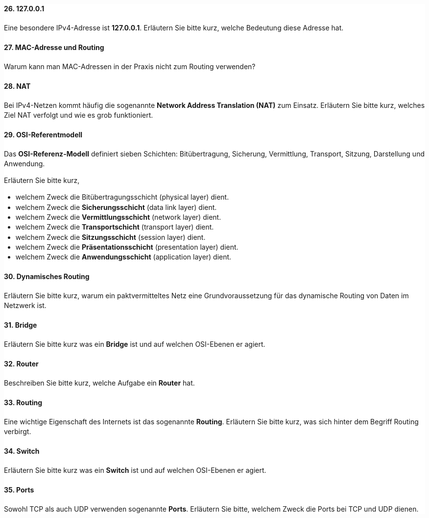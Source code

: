 
#### 26. 127.0.0.1
Eine besondere IPv4-Adresse ist __127.0.0.1__. Erläutern Sie bitte kurz, welche Bedeutung diese Adresse hat.


#### 27. MAC-Adresse und Routing
Warum kann man MAC-Adressen in der Praxis nicht zum Routing verwenden?


#### 28. NAT
Bei IPv4-Netzen kommt häufig die sogenannte __Network Address Translation (NAT)__ zum Einsatz. Erläutern Sie bitte kurz, welches Ziel NAT verfolgt und wie es grob funktioniert.


#### 29. OSI-Referentmodell
Das __OSI-Referenz-Modell__ definiert sieben Schichten: Bitübertragung, Sicherung, Vermittlung, Transport, Sitzung, Darstellung und Anwendung.

Erläutern Sie bitte kurz,

  - welchem Zweck die Bitübertragungsschicht (physical layer) dient.
  - welchem Zweck die __Sicherungsschicht__ (data link layer) dient.
  - welchem Zweck die __Vermittlungsschicht__ (network layer) dient.
  - welchem Zweck die __Transportschicht__ (transport layer) dient.
  - welchem Zweck die __Sitzungsschicht__ (session layer) dient.
  - welchem Zweck die __Präsentationsschicht__ (presentation layer) dient.
  - welchem Zweck die __Anwendungsschicht__ (application layer) dient.


#### 30. Dynamisches Routing
Erläutern Sie bitte kurz, warum ein paktvermitteltes Netz eine Grundvoraussetzung für das dynamische Routing von Daten im Netzwerk ist.


#### 31. Bridge
Erläutern Sie bitte kurz was ein __Bridge__ ist und auf welchen OSI-Ebenen er agiert.


#### 32. Router
Beschreiben Sie bitte kurz, welche Aufgabe ein __Router__ hat.


#### 33. Routing
Eine wichtige Eigenschaft des Internets ist das sogenannte __Routing__. Erläutern Sie bitte kurz, was sich hinter dem Begriff Routing verbirgt.


#### 34. Switch
Erläutern Sie bitte kurz was ein __Switch__ ist und auf welchen OSI-Ebenen er agiert.


#### 35. Ports
Sowohl TCP als auch UDP verwenden sogenannte __Ports__. Erläutern Sie bitte, welchem Zweck die Ports bei TCP und UDP dienen.

